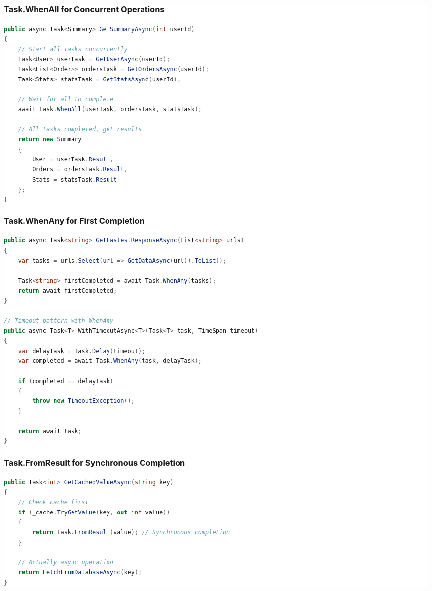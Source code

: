 ### Task.WhenAll for Concurrent Operations

```csharp
public async Task<Summary> GetSummaryAsync(int userId)
{
    // Start all tasks concurrently
    Task<User> userTask = GetUserAsync(userId);
    Task<List<Order>> ordersTask = GetOrdersAsync(userId);
    Task<Stats> statsTask = GetStatsAsync(userId);
    
    // Wait for all to complete
    await Task.WhenAll(userTask, ordersTask, statsTask);
    
    // All tasks completed, get results
    return new Summary
    {
        User = userTask.Result,
        Orders = ordersTask.Result,
        Stats = statsTask.Result
    };
}
```

### Task.WhenAny for First Completion

```csharp
public async Task<string> GetFastestResponseAsync(List<string> urls)
{
    var tasks = urls.Select(url => GetDataAsync(url)).ToList();
    
    Task<string> firstCompleted = await Task.WhenAny(tasks);
    return await firstCompleted;
}

// Timeout pattern with WhenAny
public async Task<T> WithTimeoutAsync<T>(Task<T> task, TimeSpan timeout)
{
    var delayTask = Task.Delay(timeout);
    var completed = await Task.WhenAny(task, delayTask);
    
    if (completed == delayTask)
    {
        throw new TimeoutException();
    }
    
    return await task;
}
```

### Task.FromResult for Synchronous Completion

```csharp
public Task<int> GetCachedValueAsync(string key)
{
    // Check cache first
    if (_cache.TryGetValue(key, out int value))
    {
        return Task.FromResult(value); // Synchronous completion
    }
    
    // Actually async operation
    return FetchFromDatabaseAsync(key);
}
```
